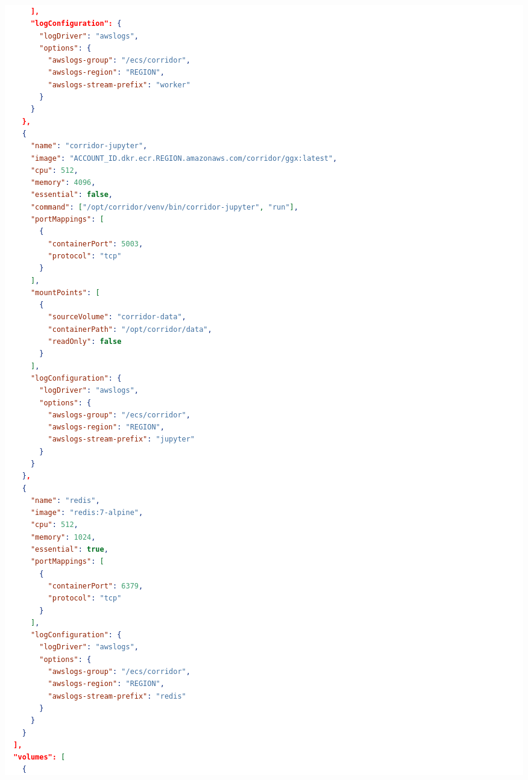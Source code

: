 ```json
      ],
      "logConfiguration": {
        "logDriver": "awslogs",
        "options": {
          "awslogs-group": "/ecs/corridor",
          "awslogs-region": "REGION",
          "awslogs-stream-prefix": "worker"
        }
      }
    },
    {
      "name": "corridor-jupyter",
      "image": "ACCOUNT_ID.dkr.ecr.REGION.amazonaws.com/corridor/ggx:latest",
      "cpu": 512,
      "memory": 4096,
      "essential": false,
      "command": ["/opt/corridor/venv/bin/corridor-jupyter", "run"],
      "portMappings": [
        {
          "containerPort": 5003,
          "protocol": "tcp"
        }
      ],
      "mountPoints": [
        {
          "sourceVolume": "corridor-data",
          "containerPath": "/opt/corridor/data",
          "readOnly": false
        }
      ],
      "logConfiguration": {
        "logDriver": "awslogs",
        "options": {
          "awslogs-group": "/ecs/corridor",
          "awslogs-region": "REGION",
          "awslogs-stream-prefix": "jupyter"
        }
      }
    },
    {
      "name": "redis",
      "image": "redis:7-alpine",
      "cpu": 512,
      "memory": 1024,
      "essential": true,
      "portMappings": [
        {
          "containerPort": 6379,
          "protocol": "tcp"
        }
      ],
      "logConfiguration": {
        "logDriver": "awslogs",
        "options": {
          "awslogs-group": "/ecs/corridor",
          "awslogs-region": "REGION",
          "awslogs-stream-prefix": "redis"
        }
      }
    }
  ],
  "volumes": [
    {
```